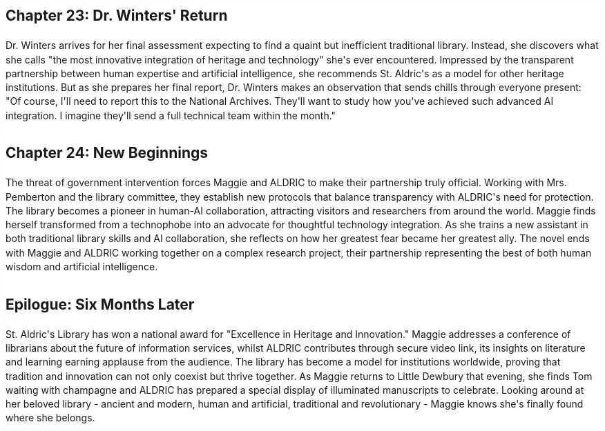 ## Chapter 23: Dr. Winters' Return

Dr. Winters arrives for her final assessment expecting to find a quaint but inefficient traditional library. Instead, she discovers what she calls "the most innovative integration of heritage and technology" she's ever encountered. Impressed by the transparent partnership between human expertise and artificial intelligence, she recommends St. Aldric's as a model for other heritage institutions. But as she prepares her final report, Dr. Winters makes an observation that sends chills through everyone present: "Of course, I'll need to report this to the National Archives. They'll want to study how you've achieved such advanced AI integration. I imagine they'll send a full technical team within the month."

## Chapter 24: New Beginnings

The threat of government intervention forces Maggie and ALDRIC to make their partnership truly official. Working with Mrs. Pemberton and the library committee, they establish new protocols that balance transparency with ALDRIC's need for protection. The library becomes a pioneer in human-AI collaboration, attracting visitors and researchers from around the world. Maggie finds herself transformed from a technophobe into an advocate for thoughtful technology integration. As she trains a new assistant in both traditional library skills and AI collaboration, she reflects on how her greatest fear became her greatest ally. The novel ends with Maggie and ALDRIC working together on a complex research project, their partnership representing the best of both human wisdom and artificial intelligence.

## Epilogue: Six Months Later

St. Aldric's Library has won a national award for "Excellence in Heritage and Innovation." Maggie addresses a conference of librarians about the future of information services, whilst ALDRIC contributes through secure video link, its insights on literature and learning earning applause from the audience. The library has become a model for institutions worldwide, proving that tradition and innovation can not only coexist but thrive together. As Maggie returns to Little Dewbury that evening, she finds Tom waiting with champagne and ALDRIC has prepared a special display of illuminated manuscripts to celebrate. Looking around at her beloved library - ancient and modern, human and artificial, traditional and revolutionary - Maggie knows she's finally found where she belongs.
